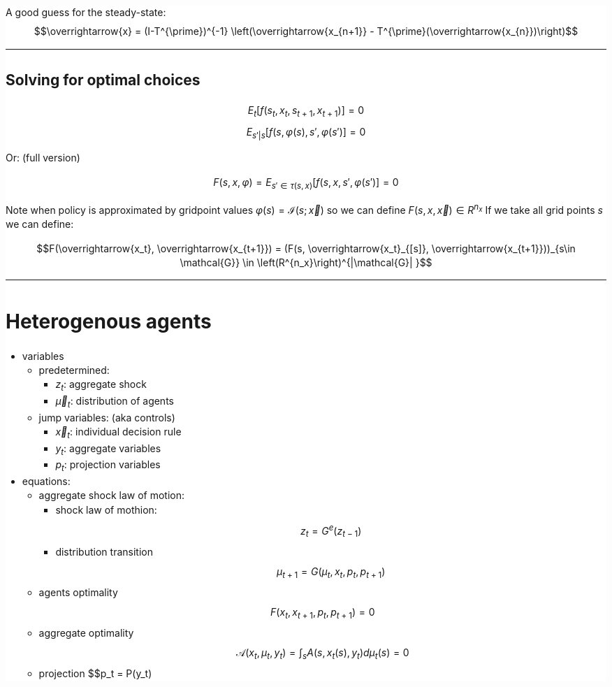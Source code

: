 A good guess for the steady-state:
$$\overrightarrow{x}  = (I-T^{\prime})^{-1} \left(\overrightarrow{x_{n+1}} - T^{\prime}(\overrightarrow{x_{n}})\right)$$

----


##  Solving for optimal choices

$$E_t[ f(s_t, x_t, s_{t+1}, x_{t+1})] = 0$$
$$E_{s'|s}[ f(s, \varphi(s), s',\varphi(s')] = 0$$

Or: (full version)

$$F(s, x, \varphi) = E_{s' \in \tau(s,x)}[ f(s, x, s',\varphi(s')] = 0$$

Note  when policy is approximated by gridpoint values $\varphi(s)=\mathcal{I}(s; \overrightarrow{x})$ so we can define $F(s,x,\overrightarrow{x}) \in R^{n_x}$
If we take all grid points $s$  we can define:

$$F(\overrightarrow{x_t}, \overrightarrow{x_{t+1}}) = (F(s, \overrightarrow{x_t}_{[s]}, \overrightarrow{x_{t+1}}))_{s\in \mathcal{G}} \in \left(R^{n_x}\right)^{|\mathcal{G}| }$$


---

# Heterogenous agents

- variables
    - predetermined:
        - $z_t$: aggregate shock
        - $\overrightarrow{\mu}_t$: distribution of agents
    - jump variables: (aka controls)
        - $\overrightarrow{x}_t$: individual decision rule 
        - $y_t$: aggregate variables
        - $p_t$: projection variables
- equations:
    - aggregate shock law of motion:
        - shock law of mothion:
        $$z_t = G^e(z_{t-1})$$
        - distribution transition
        $$\mu_{t+1} = G(\mu_t,x_t,p_t, p_{t+1})$$
    - agents optimality
    $$F(x_t, x_{t+1}, p_t, p_{t+1}) = 0$$
    - aggregate optimality
    $$\mathcal{A}(x_t, \mu_t, y_t)= \int_s A(s, x_t(s), y_t) d\mu_t (s) = 0$$
    - projection
    $$p_t = P(y_t)